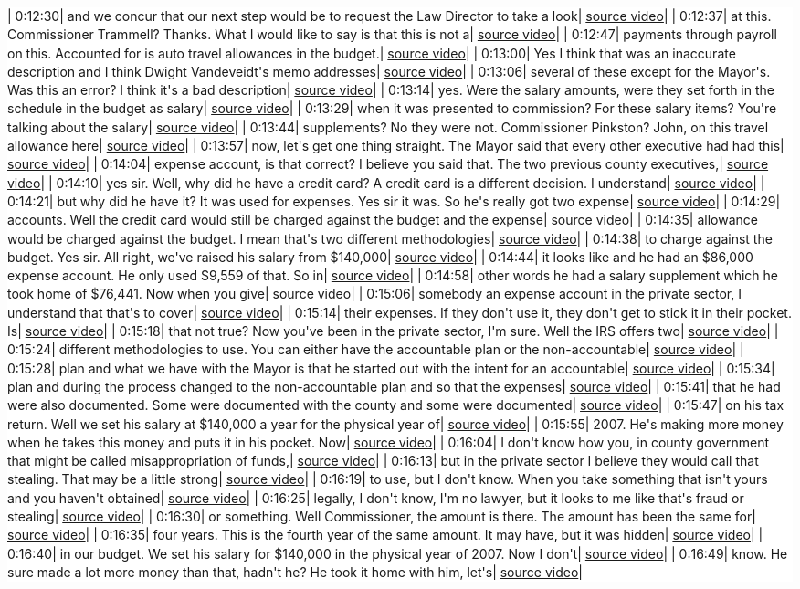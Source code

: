 | 0:12:30| and we concur that our next step would be to request the Law Director to take a look| [source video](https://archive.org/details/cocom070910special?start=750)|
| 0:12:37| at this. Commissioner Trammell? Thanks. What I would like to say is that this is not a| [source video](https://archive.org/details/cocom070910special?start=757)|
| 0:12:47| payments through payroll on this. Accounted for is auto travel allowances in the budget.| [source video](https://archive.org/details/cocom070910special?start=767)|
| 0:13:00| Yes I think that was an inaccurate description and I think Dwight Vandeveidt's memo addresses| [source video](https://archive.org/details/cocom070910special?start=780)|
| 0:13:06| several of these except for the Mayor's. Was this an error? I think it's a bad description| [source video](https://archive.org/details/cocom070910special?start=786)|
| 0:13:14| yes. Were the salary amounts, were they set forth in the schedule in the budget as salary| [source video](https://archive.org/details/cocom070910special?start=794)|
| 0:13:29| when it was presented to commission? For these salary items? You're talking about the salary| [source video](https://archive.org/details/cocom070910special?start=809)|
| 0:13:44| supplements? No they were not. Commissioner Pinkston? John, on this travel allowance here| [source video](https://archive.org/details/cocom070910special?start=824)|
| 0:13:57| now, let's get one thing straight. The Mayor said that every other executive had had this| [source video](https://archive.org/details/cocom070910special?start=837)|
| 0:14:04| expense account, is that correct? I believe you said that. The two previous county executives,| [source video](https://archive.org/details/cocom070910special?start=844)|
| 0:14:10| yes sir. Well, why did he have a credit card? A credit card is a different decision. I understand| [source video](https://archive.org/details/cocom070910special?start=850)|
| 0:14:21| but why did he have it? It was used for expenses. Yes sir it was. So he's really got two expense| [source video](https://archive.org/details/cocom070910special?start=861)|
| 0:14:29| accounts. Well the credit card would still be charged against the budget and the expense| [source video](https://archive.org/details/cocom070910special?start=869)|
| 0:14:35| allowance would be charged against the budget. I mean that's two different methodologies| [source video](https://archive.org/details/cocom070910special?start=875)|
| 0:14:38| to charge against the budget. Yes sir. All right, we've raised his salary from $140,000| [source video](https://archive.org/details/cocom070910special?start=878)|
| 0:14:44| it looks like and he had an $86,000 expense account. He only used $9,559 of that. So in| [source video](https://archive.org/details/cocom070910special?start=884)|
| 0:14:58| other words he had a salary supplement which he took home of $76,441. Now when you give| [source video](https://archive.org/details/cocom070910special?start=898)|
| 0:15:06| somebody an expense account in the private sector, I understand that that's to cover| [source video](https://archive.org/details/cocom070910special?start=906)|
| 0:15:14| their expenses. If they don't use it, they don't get to stick it in their pocket. Is| [source video](https://archive.org/details/cocom070910special?start=914)|
| 0:15:18| that not true? Now you've been in the private sector, I'm sure. Well the IRS offers two| [source video](https://archive.org/details/cocom070910special?start=918)|
| 0:15:24| different methodologies to use. You can either have the accountable plan or the non-accountable| [source video](https://archive.org/details/cocom070910special?start=924)|
| 0:15:28| plan and what we have with the Mayor is that he started out with the intent for an accountable| [source video](https://archive.org/details/cocom070910special?start=928)|
| 0:15:34| plan and during the process changed to the non-accountable plan and so that the expenses| [source video](https://archive.org/details/cocom070910special?start=934)|
| 0:15:41| that he had were also documented. Some were documented with the county and some were documented| [source video](https://archive.org/details/cocom070910special?start=941)|
| 0:15:47| on his tax return. Well we set his salary at $140,000 a year for the physical year of| [source video](https://archive.org/details/cocom070910special?start=947)|
| 0:15:55| 2007. He's making more money when he takes this money and puts it in his pocket. Now| [source video](https://archive.org/details/cocom070910special?start=955)|
| 0:16:04| I don't know how you, in county government that might be called misappropriation of funds,| [source video](https://archive.org/details/cocom070910special?start=964)|
| 0:16:13| but in the private sector I believe they would call that stealing. That may be a little strong| [source video](https://archive.org/details/cocom070910special?start=973)|
| 0:16:19| to use, but I don't know. When you take something that isn't yours and you haven't obtained| [source video](https://archive.org/details/cocom070910special?start=979)|
| 0:16:25| legally, I don't know, I'm no lawyer, but it looks to me like that's fraud or stealing| [source video](https://archive.org/details/cocom070910special?start=985)|
| 0:16:30| or something. Well Commissioner, the amount is there. The amount has been the same for| [source video](https://archive.org/details/cocom070910special?start=990)|
| 0:16:35| four years. This is the fourth year of the same amount. It may have, but it was hidden| [source video](https://archive.org/details/cocom070910special?start=995)|
| 0:16:40| in our budget. We set his salary for $140,000 in the physical year of 2007. Now I don't| [source video](https://archive.org/details/cocom070910special?start=1000)|
| 0:16:49| know. He sure made a lot more money than that, hadn't he? He took it home with him, let's| [source video](https://archive.org/details/cocom070910special?start=1009)|